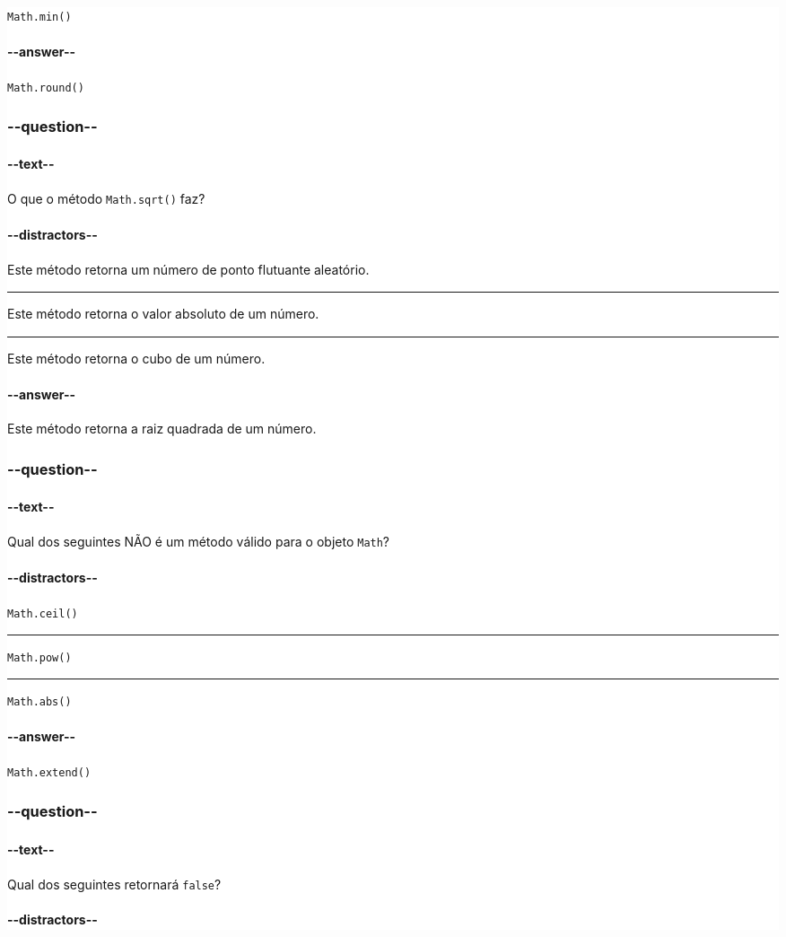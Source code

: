 
`Math.min()`

#### --answer--

`Math.round()`

### --question--

#### --text--

O que o método `Math.sqrt()` faz?

#### --distractors--

Este método retorna um número de ponto flutuante aleatório.

---

Este método retorna o valor absoluto de um número.

---

Este método retorna o cubo de um número.

#### --answer--

Este método retorna a raiz quadrada de um número.

### --question--

#### --text--

Qual dos seguintes NÃO é um método válido para o objeto `Math`?

#### --distractors--

`Math.ceil()`

---

`Math.pow()`

---

`Math.abs()`

#### --answer--

`Math.extend()`

### --question--

#### --text--

Qual dos seguintes retornará `false`?

#### --distractors--
